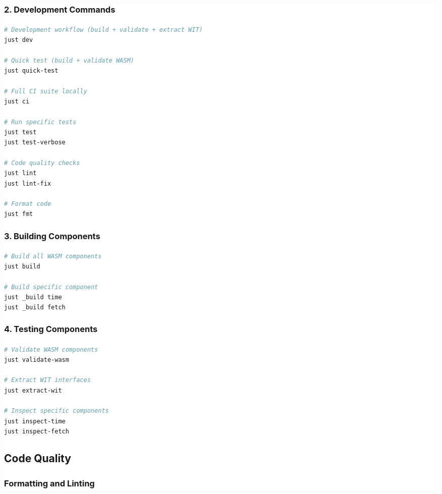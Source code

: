 ### 2. Development Commands

```bash
# Development workflow (build + validate + extract WIT)
just dev

# Quick test (build + validate WASM)
just quick-test

# Full CI suite locally
just ci

# Run specific tests
just test
just test-verbose

# Code quality checks
just lint
just lint-fix

# Format code
just fmt
```

### 3. Building Components

```bash
# Build all WASM components
just build

# Build specific component
just _build time
just _build fetch
```

### 4. Testing Components

```bash
# Validate WASM components
just validate-wasm

# Extract WIT interfaces
just extract-wit

# Inspect specific components
just inspect-time
just inspect-fetch
```

## Code Quality

### Formatting and Linting
